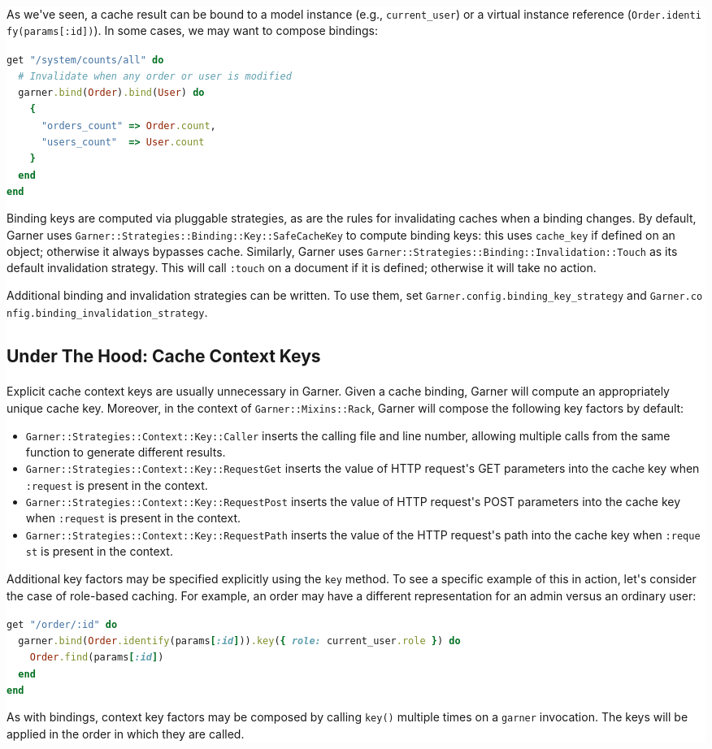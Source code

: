 As we've seen, a cache result can be bound to a model instance (e.g., `current_user`) or a virtual instance reference (`Order.identify(params[:id])`). In some cases, we may want to compose bindings:

```ruby
get "/system/counts/all" do
  # Invalidate when any order or user is modified
  garner.bind(Order).bind(User) do
    {
      "orders_count" => Order.count,
      "users_count"  => User.count
    }
  end
end
```

Binding keys are computed via pluggable strategies, as are the rules for invalidating caches when a binding changes. By default, Garner uses `Garner::Strategies::Binding::Key::SafeCacheKey` to compute binding keys: this uses `cache_key` if defined on an object; otherwise it always bypasses cache. Similarly, Garner uses `Garner::Strategies::Binding::Invalidation::Touch` as its default invalidation strategy. This will call `:touch` on a document if it is defined; otherwise it will take no action.

Additional binding and invalidation strategies can be written. To use them, set `Garner.config.binding_key_strategy` and `Garner.config.binding_invalidation_strategy`.


Under The Hood: Cache Context Keys
----------------------------------

Explicit cache context keys are usually unnecessary in Garner. Given a cache binding, Garner will compute an appropriately unique cache key. Moreover, in the context of `Garner::Mixins::Rack`, Garner will compose the following key factors by default:

* `Garner::Strategies::Context::Key::Caller` inserts the calling file and line number, allowing multiple calls from the same function to generate different results.
* `Garner::Strategies::Context::Key::RequestGet` inserts the value of HTTP request's GET parameters into the cache key when `:request` is present in the context.
* `Garner::Strategies::Context::Key::RequestPost` inserts the value of HTTP request's POST parameters into the cache key when `:request` is present in the context.
* `Garner::Strategies::Context::Key::RequestPath` inserts the value of the HTTP request's path into the cache key when `:request` is present in the context.

Additional key factors may be specified explicitly using the `key` method. To see a specific example of this in action, let's consider the case of role-based caching. For example, an order may have a different representation for an admin versus an ordinary user:

```ruby
get "/order/:id" do
  garner.bind(Order.identify(params[:id])).key({ role: current_user.role }) do
    Order.find(params[:id])
  end
end
```

As with bindings, context key factors may be composed by calling `key()` multiple times on a `garner` invocation. The keys will be applied in the order in which they are called.


